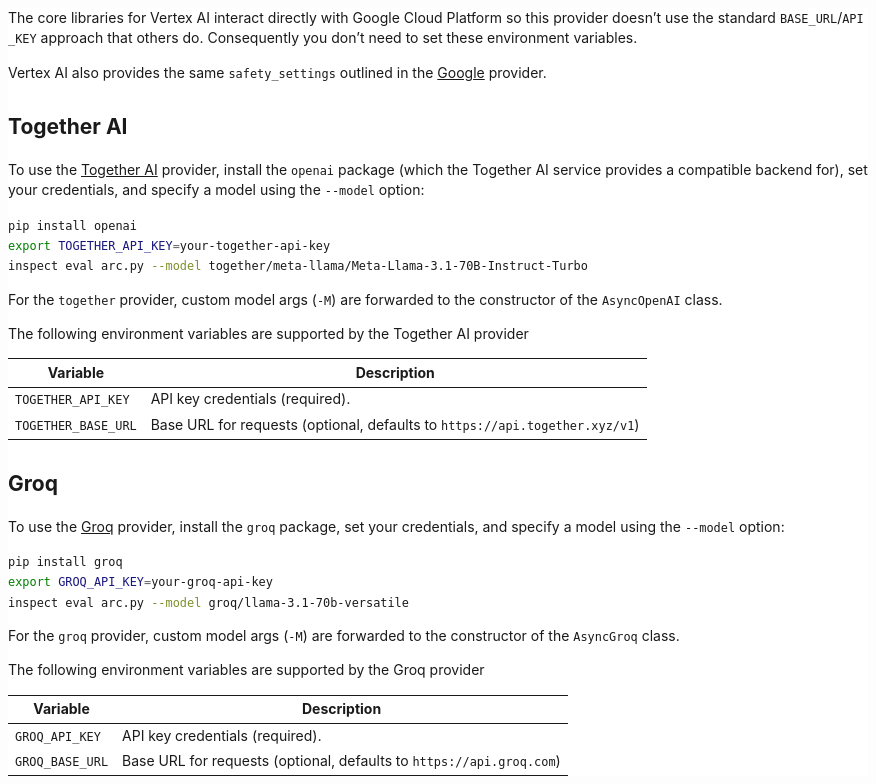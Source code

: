 The core libraries for Vertex AI interact directly with Google Cloud
Platform so this provider doesn’t use the standard `BASE_URL`/`API_KEY`
approach that others do. Consequently you don’t need to set these
environment variables.

Vertex AI also provides the same `safety_settings` outlined in the
[Google](#safety-settings) provider.

## Together AI

To use the [Together AI](https://www.together.ai/) provider, install the
`openai` package (which the Together AI service provides a compatible
backend for), set your credentials, and specify a model using the
`--model` option:

``` bash
pip install openai
export TOGETHER_API_KEY=your-together-api-key
inspect eval arc.py --model together/meta-llama/Meta-Llama-3.1-70B-Instruct-Turbo
```

For the `together` provider, custom model args (`-M`) are forwarded to
the constructor of the `AsyncOpenAI` class.

The following environment variables are supported by the Together AI
provider

| Variable | Description |
|----|----|
| `TOGETHER_API_KEY` | API key credentials (required). |
| `TOGETHER_BASE_URL` | Base URL for requests (optional, defaults to `https://api.together.xyz/v1`) |

## Groq

To use the [Groq](https://groq.com/) provider, install the `groq`
package, set your credentials, and specify a model using the `--model`
option:

``` bash
pip install groq
export GROQ_API_KEY=your-groq-api-key
inspect eval arc.py --model groq/llama-3.1-70b-versatile
```

For the `groq` provider, custom model args (`-M`) are forwarded to the
constructor of the `AsyncGroq` class.

The following environment variables are supported by the Groq provider

| Variable | Description |
|----|----|
| `GROQ_API_KEY` | API key credentials (required). |
| `GROQ_BASE_URL` | Base URL for requests (optional, defaults to `https://api.groq.com`) |
